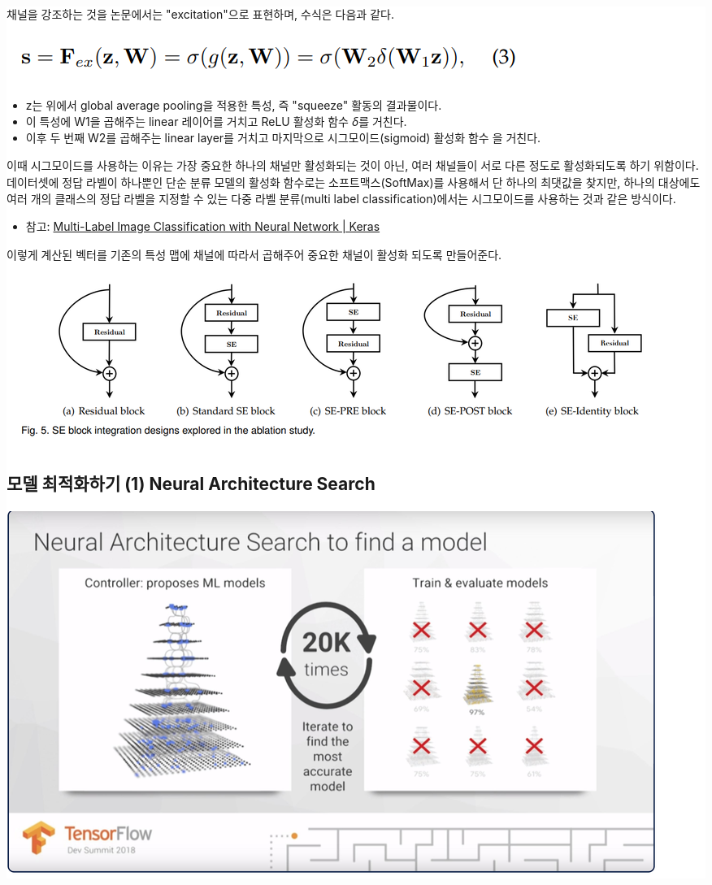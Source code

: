 채널을 강조하는 것을 논문에서는 "excitation"으로 표현하며, 수식은 다음과 같다.

![images14.png](./images/images14.png)

- z는 위에서 global average pooling을 적용한 특성, 즉 "squeeze" 활동의 결과물이다.
- 이 특성에 W1을 곱해주는 linear 레이어를 거치고 ReLU 활성화 함수 $\delta$를 거친다.
- 이후 두 번째 W2를 곱해주는 linear layer를 거치고 마지막으로 시그모이드(sigmoid) 활성화 함수 을 거친다.

이때 시그모이드를 사용하는 이유는 가장 중요한 하나의 채널만 활성화되는 것이 아닌, 여러 채널들이 서로 다른 정도로 활성화되도록 하기 위함이다. 데이터셋에 정답 라벨이 하나뿐인 단순 분류 모델의 활성화 함수로는 소프트맥스(SoftMax)를 사용해서 단 하나의 최댓값을 찾지만, 하나의 대상에도 여러 개의 클래스의 정답 라벨을 지정할 수 있는 다중 라벨 분류(multi label classification)에서는 시그모이드를 사용하는 것과 같은 방식이다.

- 참고: [Multi-Label Image Classification with Neural Network | Keras](https://towardsdatascience.com/multi-label-image-classification-with-neural-network-keras-ddc1ab1afede)

이렇게 계산된 벡터를 기존의 특성 맵에 채널에 따라서 곱해주어 중요한 채널이 활성화 되도록 만들어준다.

![images15.png](./images/images15.png)

## 모델 최적화하기 (1) Neural Architecture Search

![images16.png](./images/images16.png)
